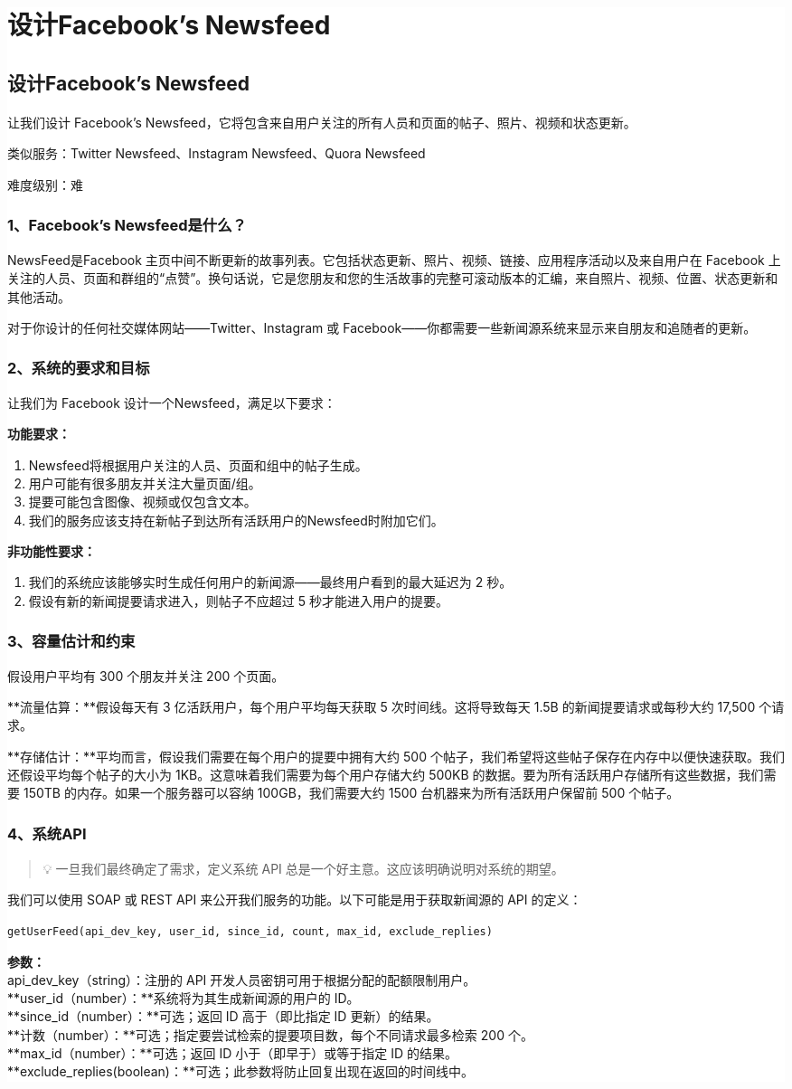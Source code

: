 # 设计Facebook’s Newsfeed

## 设计Facebook’s Newsfeed

让我们设计 Facebook’s Newsfeed，它将包含来自用户关注的所有人员和页面的帖子、照片、视频和状态更新。

类似服务：Twitter Newsfeed、Instagram Newsfeed、Quora Newsfeed

难度级别：难

### 1、Facebook’s Newsfeed是什么？

NewsFeed是Facebook 主页中间不断更新的故事列表。它包括状态更新、照片、视频、链接、应用程序活动以及来自用户在 Facebook 上关注的人员、页面和群组的“点赞”。换句话说，它是您朋友和您的生活故事的完整可滚动版本的汇编，来自照片、视频、位置、状态更新和其他活动。

对于你设计的任何社交媒体网站——Twitter、Instagram 或 Facebook——你都需要一些新闻源系统来显示来自朋友和追随者的更新。



### 2、系统的要求和目标

让我们为 Facebook 设计一个Newsfeed，满足以下要求：

**功能要求：**

1. Newsfeed将根据用户关注的人员、页面和组中的帖子生成。
2. 用户可能有很多朋友并关注大量页面/组。
3. 提要可能包含图像、视频或仅包含文本。
4. 我们的服务应该支持在新帖子到达所有活跃用户的Newsfeed时附加它们。

**非功能性要求：**

1. 我们的系统应该能够实时生成任何用户的新闻源——最终用户看到的最大延迟为 2 秒。
2. 假设有新的新闻提要请求进入，则帖子不应超过 5 秒才能进入用户的提要。



### 3、容量估计和约束

假设用户平均有 300 个朋友并关注 200 个页面。

**流量估算：**假设每天有 3 亿活跃用户，每个用户平均每天获取 5 次时间线。这将导致每天 1.5B 的新闻提要请求或每秒大约 17,500 个请求。

**存储估计：**平均而言，假设我们需要在每个用户的提要中拥有大约 500 个帖子，我们希望将这些帖子保存在内存中以便快速获取。我们还假设平均每个帖子的大小为 1KB。这意味着我们需要为每个用户存储大约 500KB 的数据。要为所有活跃用户存储所有这些数据，我们需要 150TB 的内存。如果一个服务器可以容纳 100GB，我们需要大约 1500 台机器来为所有活跃用户保留前 500 个帖子。

### 4、系统API

> 💡      一旦我们最终确定了需求，定义系统 API 总是一个好主意。这应该明确说明对系统的期望。

我们可以使用 SOAP 或 REST API 来公开我们服务的功能。以下可能是用于获取新闻源的 API 的定义：

```
getUserFeed(api_dev_key, user_id, since_id, count, max_id, exclude_replies)
```

**参数：**\
api\_dev\_key（string）：注册的 API 开发人员密钥可用于根据分配的配额限制用户。\
**user\_id（number）：**系统将为其生成新闻源的用户的 ID。\
**since\_id（number）：**可选；返回 ID 高于（即比指定 ID 更新）的结果。\
**计数（number）：**可选；指定要尝试检索的提要项目数，每个不同请求最多检索 200 个。\
**max\_id（number）：**可选；返回 ID 小于（即早于）或等于指定 ID 的结果。\
**exclude\_replies(boolean)：**可选；此参数将防止回复出现在返回的时间线中。
